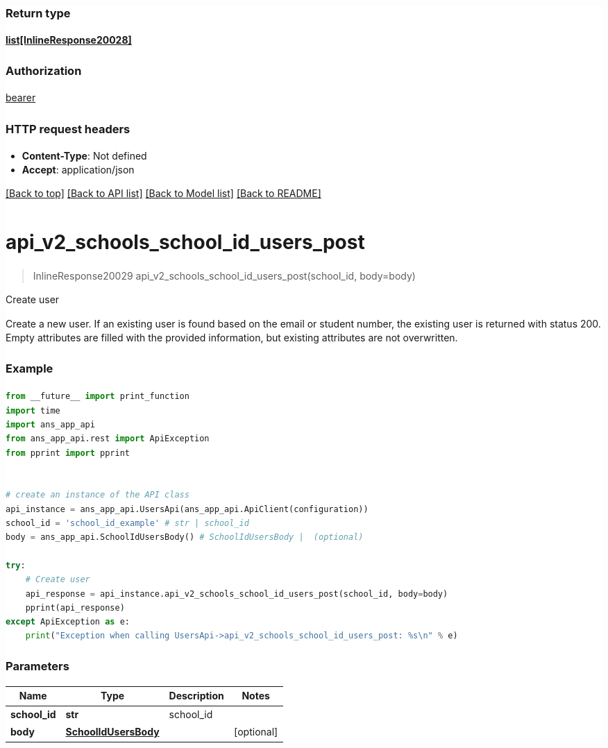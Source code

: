 ### Return type

[**list[InlineResponse20028]**](InlineResponse20028.md)

### Authorization

[bearer](../README.md#bearer)

### HTTP request headers

 - **Content-Type**: Not defined
 - **Accept**: application/json

[[Back to top]](#) [[Back to API list]](../README.md#documentation-for-api-endpoints) [[Back to Model list]](../README.md#documentation-for-models) [[Back to README]](../README.md)

# **api_v2_schools_school_id_users_post**
> InlineResponse20029 api_v2_schools_school_id_users_post(school_id, body=body)

Create user

Create a new user. If an existing user is found based on the email or student number, the existing user is returned with status 200. Empty attributes are filled with the provided information, but existing attributes are not overwritten.

### Example
```python
from __future__ import print_function
import time
import ans_app_api
from ans_app_api.rest import ApiException
from pprint import pprint


# create an instance of the API class
api_instance = ans_app_api.UsersApi(ans_app_api.ApiClient(configuration))
school_id = 'school_id_example' # str | school_id
body = ans_app_api.SchoolIdUsersBody() # SchoolIdUsersBody |  (optional)

try:
    # Create user
    api_response = api_instance.api_v2_schools_school_id_users_post(school_id, body=body)
    pprint(api_response)
except ApiException as e:
    print("Exception when calling UsersApi->api_v2_schools_school_id_users_post: %s\n" % e)
```

### Parameters

Name | Type | Description  | Notes
------------- | ------------- | ------------- | -------------
 **school_id** | **str**| school_id | 
 **body** | [**SchoolIdUsersBody**](SchoolIdUsersBody.md)|  | [optional] 
